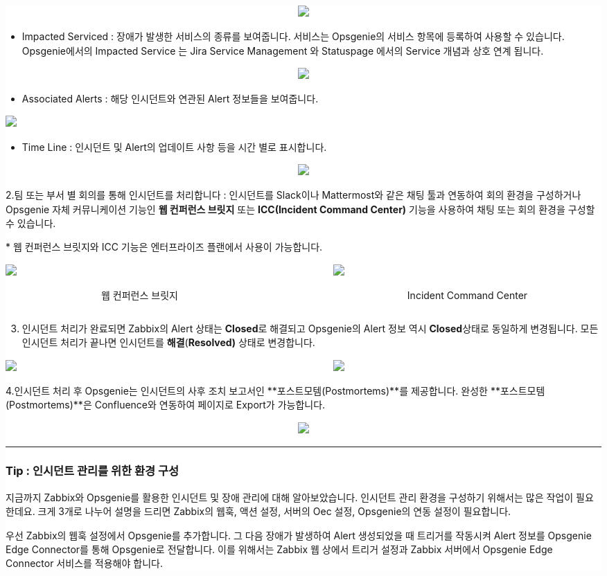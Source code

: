 <center><img src = "https://blog.dmove.kr/assets/images/banners/Zabbix-Opsgenie/9.png"></center>



- Impacted Serviced : 장애가 발생한 서비스의 종류를 보여줍니다. 서비스는 Opsgenie의 서비스 항목에 등록하여 사용할 수 있습니다. Opsgenie에서의 Impacted Service 는 Jira Service Management 와 Statuspage 에서의 Service 개념과 상호 연계 됩니다.

<center><img src = "https://blog.dmove.kr/assets/images/banners/Zabbix-Opsgenie/10.png"></center>



- Associated Alerts : 해당 인시던트와 연관된 Alert 정보들을 보여줍니다.



<img src = "https://blog.dmove.kr/assets/images/banners/Zabbix-Opsgenie/11.png">



- Time Line : 인시던트 및 Alert의 업데이트 사항 등을 시간 별로 표시합니다.



<center><img src = "https://blog.dmove.kr/assets/images/banners/Zabbix-Opsgenie/12.png"></center>



2.팀 또는 부서 별 회의를 통해 인시던트를 처리합니다 : 인시던트를 Slack이나 Mattermost와 같은 채팅 툴과 연동하여 회의 환경을 구성하거나 Opsgenie 자체 커뮤니케이션 기능인 **웹 컨퍼런스 브릿지** 또는 **ICC(Incident Command Center)** 기능을 사용하여 채팅 또는 회의 환경을 구성할 수 있습니다.

\* 웹 컨퍼런스 브릿지와 ICC 기능은 엔터프라이즈 플랜에서 사용이 가능합니다.



<div style="width:45%; float:left; margin-right : 10%;"><img src = "https://blog.dmove.kr/assets/images/banners/Zabbix-Opsgenie/13.png"><center><p>웹 컨퍼런스 브릿지</p></center></div><div style="width:45%;float:right;"><img src="https://blog.dmove.kr/assets/images/banners/Zabbix-Opsgenie/14.png"><center><p>Incident Command Center</p></center></div><div style="clear:both;"></div>

  3. 인시던트 처리가 완료되면 Zabbix의 Alert 상태는 **Closed**로 해결되고 Opsgenie의 Alert 정보 역시 **Closed**상태로 동일하게 변경됩니다.  모든 인시던트 처리가 끝나면 인시던트를 **해결**(**Resolved)** 상태로 변경합니다.



<div style="width:45%; float:left; margin-right : 10%;"><img src = "https://blog.dmove.kr/assets/images/banners/Zabbix-Opsgenie/15.png"></div><div style="width:45%;float:right;"><img src="https://blog.dmove.kr/assets/images/banners/Zabbix-Opsgenie/16.png"></div><div style="clear:both;"></div>

  4.인시던트 처리 후 Opsgenie는 인시던트의 사후 조치 보고서인 **포스트모템(Postmortems)**를 제공합니다. 완성한 **포스트모템(Postmortems)**은 Confluence와 연동하여 페이지로 Export가 가능합니다.



<center><img src = "https://blog.dmove.kr/assets/images/banners/Zabbix-Opsgenie/17.png"></center>



---



### **Tip : 인시던트 관리를 위한 환경 구성**

 

지금까지 Zabbix와 Opsgenie를 활용한 인시던트 및 장애 관리에 대해 알아보았습니다. 인시던트 관리 환경을 구성하기 위해서는 많은 작업이 필요한데요. 크게 3개로 나누어 설명을 드리면 Zabbix의 웹훅, 액션 설정, 서버의 Oec 설정, Opsgenie의 연동 설정이 필요합니다.

우선 Zabbix의 웹훅 설정에서 Opsgenie를 추가합니다. 그 다음 장애가 발생하여 Alert 생성되었을 때 트리거를 작동시켜 Alert 정보를 Opsgenie Edge Connector를 통해 Opsgenie로 전달합니다. 이를 위해서는 Zabbix 웹 상에서 트리거 설정과 Zabbix 서버에서 Opsgenie Edge Connector 서비스를 적용해야 합니다.
